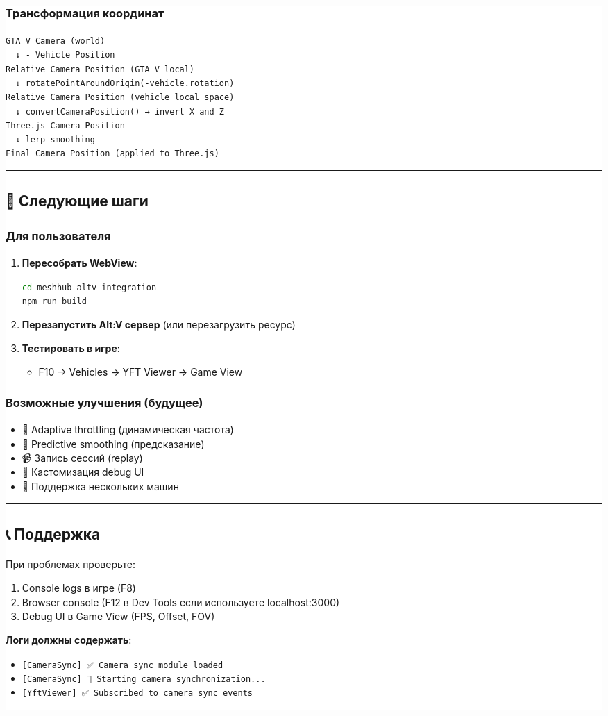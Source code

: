 ### Трансформация координат

```
GTA V Camera (world)
  ↓ - Vehicle Position
Relative Camera Position (GTA V local)
  ↓ rotatePointAroundOrigin(-vehicle.rotation)
Relative Camera Position (vehicle local space)
  ↓ convertCameraPosition() → invert X and Z
Three.js Camera Position
  ↓ lerp smoothing
Final Camera Position (applied to Three.js)
```

---

## 🚀 Следующие шаги

### Для пользователя

1. **Пересобрать WebView**:
   ```bash
   cd meshhub_altv_integration
   npm run build
   ```

2. **Перезапустить Alt:V сервер** (или перезагрузить ресурс)

3. **Тестировать в игре**:
   - F10 → Vehicles → YFT Viewer → Game View

### Возможные улучшения (будущее)

- 🔄 Adaptive throttling (динамическая частота)
- 🎯 Predictive smoothing (предсказание)
- 📹 Запись сессий (replay)
- 🎨 Кастомизация debug UI
- 🚗 Поддержка нескольких машин

---

## 📞 Поддержка

При проблемах проверьте:
1. Console logs в игре (F8)
2. Browser console (F12 в Dev Tools если используете localhost:3000)
3. Debug UI в Game View (FPS, Offset, FOV)

**Логи должны содержать**:
- `[CameraSync] ✅ Camera sync module loaded`
- `[CameraSync] 🎥 Starting camera synchronization...`
- `[YftViewer] ✅ Subscribed to camera sync events`

---